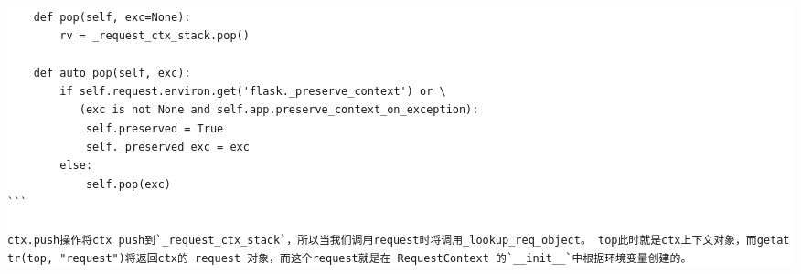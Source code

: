         def pop(self, exc=None):
            rv = _request_ctx_stack.pop()
         
        def auto_pop(self, exc):
            if self.request.environ.get('flask._preserve_context') or \
               (exc is not None and self.app.preserve_context_on_exception):
                self.preserved = True
                self._preserved_exc = exc
            else:
                self.pop(exc)
    ```

    ctx.push操作将ctx push到`_request_ctx_stack`，所以当我们调用request时将调用_lookup_req_object。 top此时就是ctx上下文对象，而getattr(top, "request")将返回ctx的 request 对象，而这个request就是在 RequestContext 的`__init__`中根据环境变量创建的。

    



